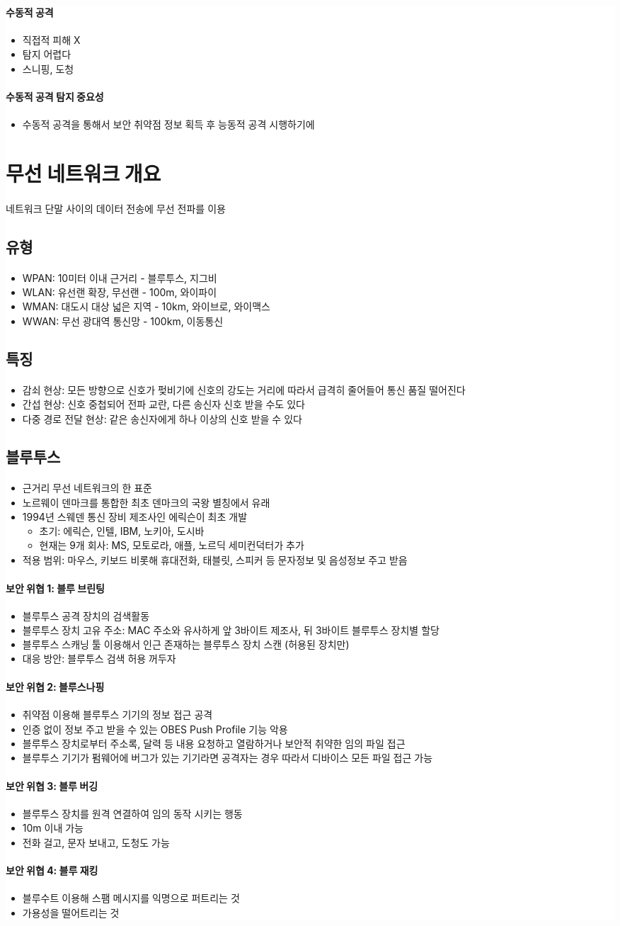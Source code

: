 #### 수동적 공격
* 직접적 피해 X
* 탐지 어렵다
* 스니핑, 도청

#### 수동적 공격 탐지 중요성
* 수동적 공격을 통해서 보안 취약점 정보 획득 후 능동적 공격 시행하기에

# 무선 네트워크 개요
네트워크 단말 사이의 데이터 전송에 무선 전파를 이용

## 유형
* WPAN: 10미터 이내 근거리 - 블루투스, 지그비
* WLAN: 유선랜 확장, 무선랜 - 100m, 와이파이
* WMAN: 대도시 대상 넓은 지역 - 10km, 와이브로, 와이맥스
* WWAN: 무선 광대역 통신망 - 100km, 이동통신

## 특징
* 감쇠 현상: 모든 방향으로 신호가 펒비기에 신호의 강도는 거리에 따라서 급격히 줄어들어 통신 품질 떨어진다
* 간섭 현상: 신호 중첩되어 전파 교란, 다른 송신자 신호 받을 수도 있다
* 다중 경로 전달 현상: 같은 송신자에게 하나 이상의 신호 받을 수 있다

## 블루투스
* 근거리 무선 네트워크의 한 표준
* 노르웨이 덴마크를 통합한 최초 덴마크의 국왕 별칭에서 유래
* 1994년 스웨덴 통신 장비 제조사인 에릭슨이 최초 개발
  * 초기: 에릭슨, 인텔, IBM, 노키아, 도시바
  * 현재는 9개 회사: MS, 모토로라, 애플, 노르딕 세미컨덕터가 추가
* 적용 범위: 마우스, 키보드 비롯해 휴대전화, 태블릿, 스피커 등 문자정보 및 음성정보 주고 받음

#### 보안 위협 1: 블루 브린팅
* 블루투스 공격 장치의 검색활동
* 블루투스 장치 고유 주소: MAC 주소와 유사하게 앞 3바이트 제조사, 뒤 3바이트 블루투스 장치별 할당
* 블루투스 스캐닝 툴 이용해서 인근 존재하는 블루투스 장치 스캔 (허용된 장치만)
* 대응 방안: 블루투스 검색 허용 꺼두자

#### 보안 위협 2: 블루스나핑
* 취약점 이용해 블루투스 기기의 정보 접근 공격
* 인증 없이 정보 주고 받을 수 있는 OBES Push Profile 기능 악용
* 블루투스 장치로부터 주소록, 달력 등 내용 요청하고 열람하거나 보안적 취약한 임의 파일 접근
* 블루투스 기기가 펌웨어에 버그가 있는 기기라면 공격자는 경우 따라서 디바이스 모든 파일 접근 가능

#### 보안 위협 3: 블루 버깅
* 블루투스 장치를 원격 연결하여 임의 동작 시키는 행동
* 10m 이내 가능
* 전화 걸고, 문자 보내고, 도청도 가능

#### 보안 위협 4: 블루 재킹
* 블루수트 이용해 스팸 메시지를 익명으로 퍼트리는 것
* 가용성을 떨어트리는 것
